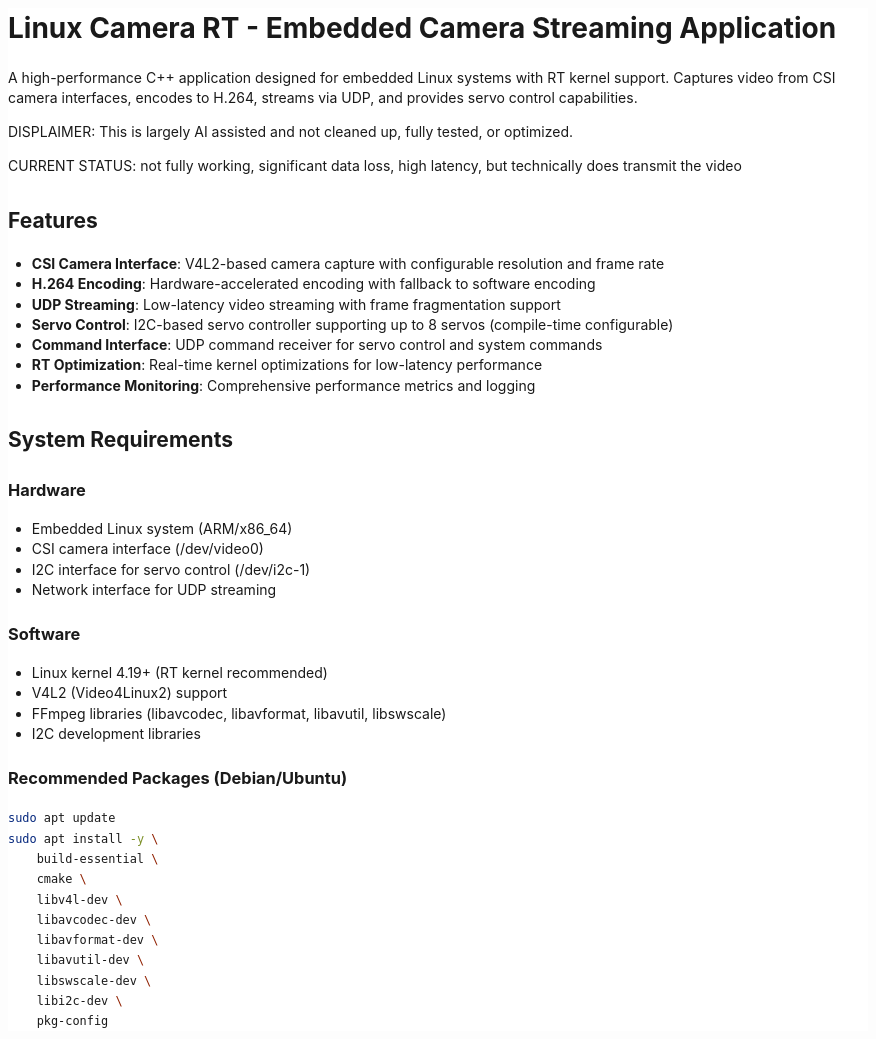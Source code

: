 # Linux Camera RT - Embedded Camera Streaming Application

A high-performance C++ application designed for embedded Linux systems with RT kernel support. Captures video from CSI camera interfaces, encodes to H.264, streams via UDP, and provides servo control capabilities.

DISPLAIMER: This is largely AI assisted and not cleaned up, fully tested, or optimized. 

CURRENT STATUS: not fully working, significant data loss, high latency, but technically does transmit the video


## Features

- **CSI Camera Interface**: V4L2-based camera capture with configurable resolution and frame rate
- **H.264 Encoding**: Hardware-accelerated encoding with fallback to software encoding
- **UDP Streaming**: Low-latency video streaming with frame fragmentation support
- **Servo Control**: I2C-based servo controller supporting up to 8 servos (compile-time configurable)
- **Command Interface**: UDP command receiver for servo control and system commands
- **RT Optimization**: Real-time kernel optimizations for low-latency performance
- **Performance Monitoring**: Comprehensive performance metrics and logging

## System Requirements

### Hardware
- Embedded Linux system (ARM/x86_64)
- CSI camera interface (/dev/video0)
- I2C interface for servo control (/dev/i2c-1)
- Network interface for UDP streaming

### Software
- Linux kernel 4.19+ (RT kernel recommended)
- V4L2 (Video4Linux2) support
- FFmpeg libraries (libavcodec, libavformat, libavutil, libswscale)
- I2C development libraries

### Recommended Packages (Debian/Ubuntu)
```bash
sudo apt update
sudo apt install -y \
    build-essential \
    cmake \
    libv4l-dev \
    libavcodec-dev \
    libavformat-dev \
    libavutil-dev \
    libswscale-dev \
    libi2c-dev \
    pkg-config
```
